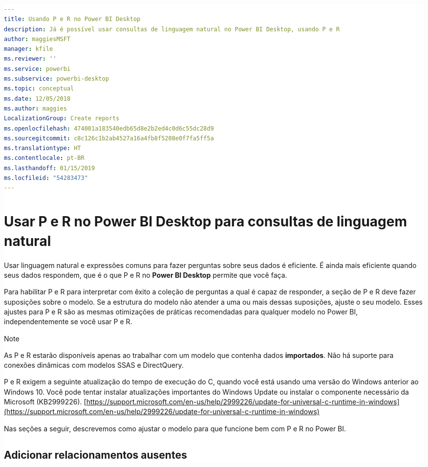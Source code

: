 ```yaml
---
title: Usando P e R no Power BI Desktop
description: Já é possível usar consultas de linguagem natural no Power BI Desktop, usando P e R
author: maggiesMSFT
manager: kfile
ms.reviewer: ''
ms.service: powerbi
ms.subservice: powerbi-desktop
ms.topic: conceptual
ms.date: 12/05/2018
ms.author: maggies
LocalizationGroup: Create reports
ms.openlocfilehash: 474001a183540edb65d8e2b2ed4c0d6c55dc28d9
ms.sourcegitcommit: c8c126c1b2ab4527a16a4fb8f5208e0f7fa5ff5a
ms.translationtype: HT
ms.contentlocale: pt-BR
ms.lasthandoff: 01/15/2019
ms.locfileid: "54283473"
---
```

# <a name="use-qa-in-power-bi-desktop-for-natural-language-queries"></a>Usar P e R no Power BI Desktop para consultas de linguagem natural
Usar linguagem natural e expressões comuns para fazer perguntas sobre seus dados é eficiente. É ainda mais eficiente quando seus dados respondem, que é o que P e R no **Power BI Desktop** permite que você faça.

Para habilitar P e R para interpretar com êxito a coleção de perguntas a qual é capaz de responder, a seção de P e R deve fazer suposições sobre o modelo. Se a estrutura do modelo não atender a uma ou mais dessas suposições, ajuste o seu modelo. Esses ajustes para P e R são as mesmas otimizações de práticas recomendadas para qualquer modelo no Power BI, independentemente se você usar P e R. 

> [!NOTE]
> As P e R estarão disponíveis apenas ao trabalhar com um modelo que contenha dados **importados**. Não há suporte para conexões dinâmicas com modelos SSAS e DirectQuery.
>
> P e R exigem a seguinte atualização do tempo de execução do C, quando você está usando uma versão do Windows anterior ao Windows 10. Você pode tentar instalar atualizações importantes do Windows Update ou instalar o componente necessário da Microsoft (KB2999226). [https://support.microsoft.com/en-us/help/2999226/update-for-universal-c-runtime-in-windows](https://support.microsoft.com/en-us/help/2999226/update-for-universal-c-runtime-in-windows)
>
>

Nas seções a seguir, descrevemos como ajustar o modelo para que funcione bem com P e R no Power BI.

## <a name="add-missing-relationships"></a>Adicionar relacionamentos ausentes
